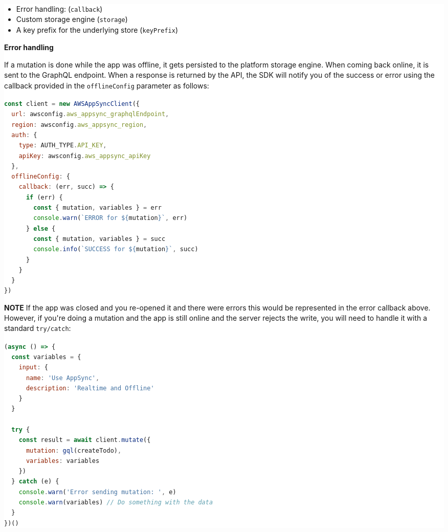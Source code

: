 * Error handling: (`callback`)
* Custom storage engine (`storage`)
* A key prefix for the underlying store (`keyPrefix`)

**Error handling**

If a mutation is done while the app was offline, it gets persisted to the platform storage engine. When coming back online, it is sent to the GraphQL endpoint. When a response is returned by the API, the SDK will notify you of the success or error using the callback provided in the `offlineConfig` parameter as follows:

```javascript
const client = new AWSAppSyncClient({
  url: awsconfig.aws_appsync_graphqlEndpoint,
  region: awsconfig.aws_appsync_region,
  auth: {
    type: AUTH_TYPE.API_KEY,
    apiKey: awsconfig.aws_appsync_apiKey
  },
  offlineConfig: {
    callback: (err, succ) => {
      if (err) {
        const { mutation, variables } = err
        console.warn(`ERROR for ${mutation}`, err)
      } else {
        const { mutation, variables } = succ
        console.info(`SUCCESS for ${mutation}`, succ)
      }
    }
  }
})
```

**NOTE** If the app was closed and you re-opened it and there were errors this would be represented in the error callback above. However, if you're doing a mutation and the app is still online and the server rejects the write, you will need to handle it with a standard `try/catch`:

```javascript
(async () => {
  const variables = {
    input: {
      name: 'Use AppSync',
      description: 'Realtime and Offline'
    }
  }

  try {
    const result = await client.mutate({
      mutation: gql(createTodo),
      variables: variables
    })
  } catch (e) {
    console.warn('Error sending mutation: ', e)
    console.warn(variables) // Do something with the data
  }
})()
```
